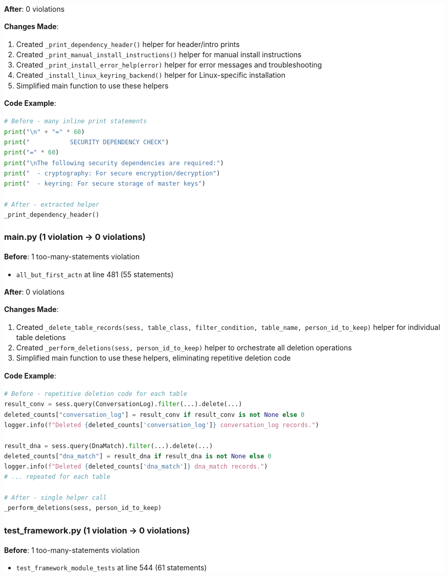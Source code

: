 **After**: 0 violations

**Changes Made**:
1. Created `_print_dependency_header()` helper for header/intro prints
2. Created `_print_manual_install_instructions()` helper for manual install instructions
3. Created `_print_install_error_help(error)` helper for error messages and troubleshooting
4. Created `_install_linux_keyring_backend()` helper for Linux-specific installation
5. Simplified main function to use these helpers

**Code Example**:
```python
# Before - many inline print statements
print("\n" + "=" * 60)
print("           SECURITY DEPENDENCY CHECK")
print("=" * 60)
print("\nThe following security dependencies are required:")
print("  - cryptography: For secure encryption/decryption")
print("  - keyring: For secure storage of master keys")

# After - extracted helper
_print_dependency_header()
```

### main.py (1 violation → 0 violations)
**Before**: 1 too-many-statements violation
- `all_but_first_actn` at line 481 (55 statements)

**After**: 0 violations

**Changes Made**:
1. Created `_delete_table_records(sess, table_class, filter_condition, table_name, person_id_to_keep)` helper for individual table deletions
2. Created `_perform_deletions(sess, person_id_to_keep)` helper to orchestrate all deletion operations
3. Simplified main function to use these helpers, eliminating repetitive deletion code

**Code Example**:
```python
# Before - repetitive deletion code for each table
result_conv = sess.query(ConversationLog).filter(...).delete(...)
deleted_counts["conversation_log"] = result_conv if result_conv is not None else 0
logger.info(f"Deleted {deleted_counts['conversation_log']} conversation_log records.")

result_dna = sess.query(DnaMatch).filter(...).delete(...)
deleted_counts["dna_match"] = result_dna if result_dna is not None else 0
logger.info(f"Deleted {deleted_counts['dna_match']} dna_match records.")
# ... repeated for each table

# After - single helper call
_perform_deletions(sess, person_id_to_keep)
```

### test_framework.py (1 violation → 0 violations)
**Before**: 1 too-many-statements violation
- `test_framework_module_tests` at line 544 (61 statements)
